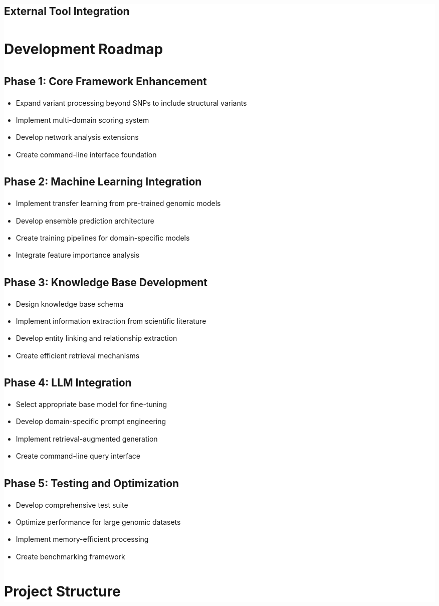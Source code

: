 ## External Tool Integration

# Development Roadmap

## Phase 1: Core Framework Enhancement

-   Expand variant processing beyond SNPs to include structural variants

-   Implement multi-domain scoring system

-   Develop network analysis extensions

-   Create command-line interface foundation

## Phase 2: Machine Learning Integration

-   Implement transfer learning from pre-trained genomic models

-   Develop ensemble prediction architecture

-   Create training pipelines for domain-specific models

-   Integrate feature importance analysis

## Phase 3: Knowledge Base Development

-   Design knowledge base schema

-   Implement information extraction from scientific literature

-   Develop entity linking and relationship extraction

-   Create efficient retrieval mechanisms

## Phase 4: LLM Integration

-   Select appropriate base model for fine-tuning

-   Develop domain-specific prompt engineering

-   Implement retrieval-augmented generation

-   Create command-line query interface

## Phase 5: Testing and Optimization

-   Develop comprehensive test suite

-   Optimize performance for large genomic datasets

-   Implement memory-efficient processing

-   Create benchmarking framework

# Project Structure
